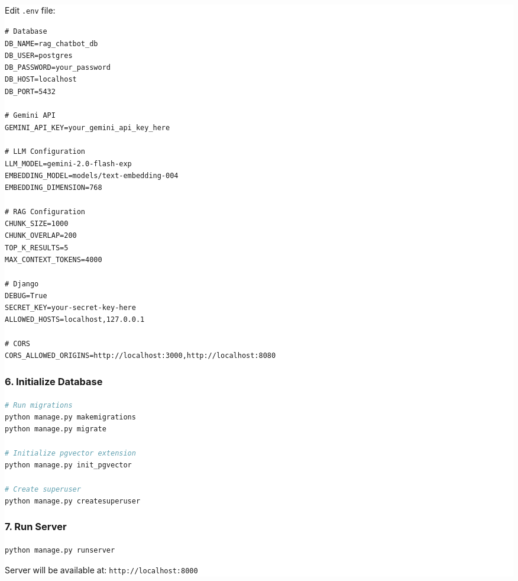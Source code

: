 Edit `.env` file:

```env
# Database
DB_NAME=rag_chatbot_db
DB_USER=postgres
DB_PASSWORD=your_password
DB_HOST=localhost
DB_PORT=5432

# Gemini API
GEMINI_API_KEY=your_gemini_api_key_here

# LLM Configuration
LLM_MODEL=gemini-2.0-flash-exp
EMBEDDING_MODEL=models/text-embedding-004
EMBEDDING_DIMENSION=768

# RAG Configuration
CHUNK_SIZE=1000
CHUNK_OVERLAP=200
TOP_K_RESULTS=5
MAX_CONTEXT_TOKENS=4000

# Django
DEBUG=True
SECRET_KEY=your-secret-key-here
ALLOWED_HOSTS=localhost,127.0.0.1

# CORS
CORS_ALLOWED_ORIGINS=http://localhost:3000,http://localhost:8080
```

### 6. Initialize Database

```bash
# Run migrations
python manage.py makemigrations
python manage.py migrate

# Initialize pgvector extension
python manage.py init_pgvector

# Create superuser
python manage.py createsuperuser
```

### 7. Run Server

```bash
python manage.py runserver
```

Server will be available at: `http://localhost:8000`
